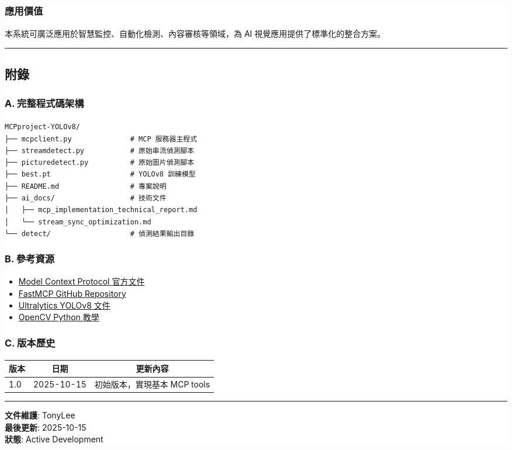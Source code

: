 ### 應用價值
本系統可廣泛應用於智慧監控、自動化檢測、內容審核等領域，為 AI 視覺應用提供了標準化的整合方案。

---

## 附錄

### A. 完整程式碼架構

```
MCPproject-YOLOv8/
├── mcpclient.py              # MCP 服務器主程式
├── streamdetect.py           # 原始串流偵測腳本
├── picturedetect.py          # 原始圖片偵測腳本
├── best.pt                   # YOLOv8 訓練模型
├── README.md                 # 專案說明
├── ai_docs/                  # 技術文件
│   ├── mcp_implementation_technical_report.md
│   └── stream_sync_optimization.md
└── detect/                   # 偵測結果輸出目錄
```

### B. 參考資源

- [Model Context Protocol 官方文件](https://modelcontextprotocol.io/)
- [FastMCP GitHub Repository](https://github.com/jlowin/fastmcp)
- [Ultralytics YOLOv8 文件](https://docs.ultralytics.com/)
- [OpenCV Python 教學](https://docs.opencv.org/4.x/d6/d00/tutorial_py_root.html)

### C. 版本歷史

| 版本 | 日期 | 更新內容 |
|------|------|----------|
| 1.0 | 2025-10-15 | 初始版本，實現基本 MCP tools |

---

**文件維護**: TonyLee  
**最後更新**: 2025-10-15  
**狀態**: Active Development
